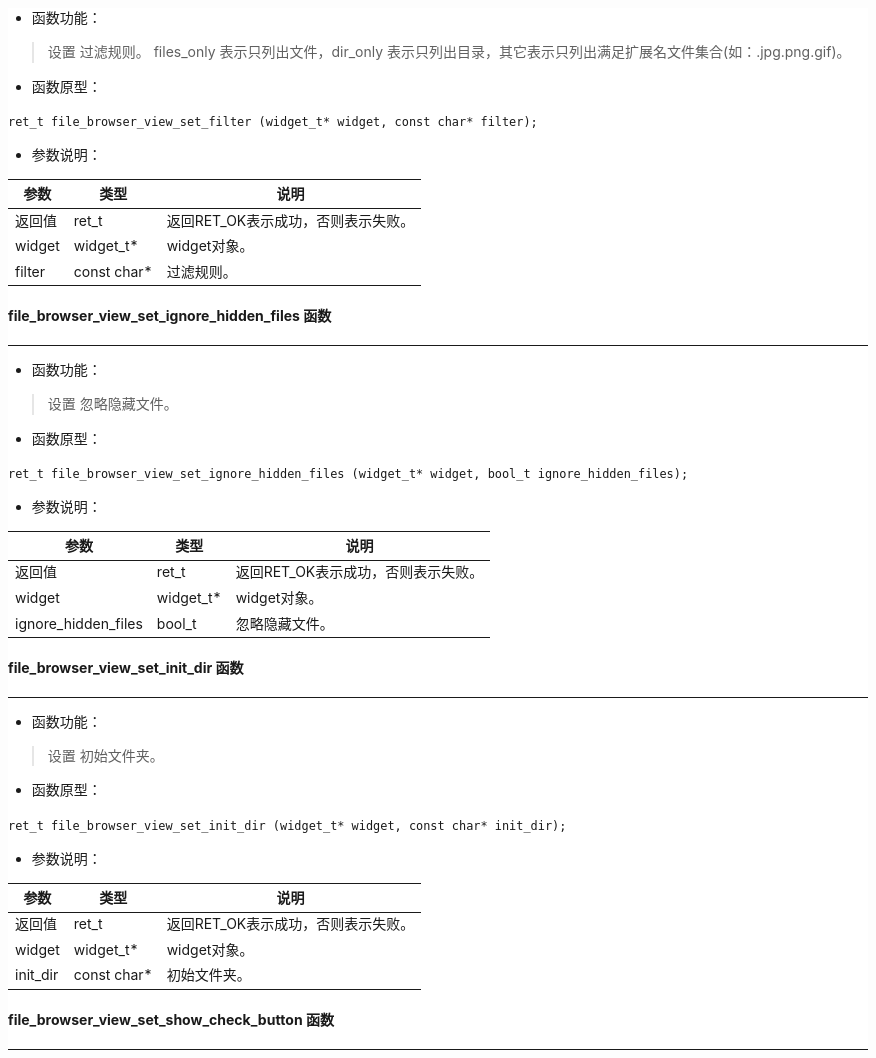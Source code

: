 * 函数功能：

> <p id="file_browser_view_t_file_browser_view_set_filter">设置 过滤规则。
> files_only 表示只列出文件，dir_only 表示只列出目录，其它表示只列出满足扩展名文件集合(如：.jpg.png.gif)。

* 函数原型：

```
ret_t file_browser_view_set_filter (widget_t* widget, const char* filter);
```

* 参数说明：

| 参数 | 类型 | 说明 |
| -------- | ----- | --------- |
| 返回值 | ret\_t | 返回RET\_OK表示成功，否则表示失败。 |
| widget | widget\_t* | widget对象。 |
| filter | const char* | 过滤规则。 |
#### file\_browser\_view\_set\_ignore\_hidden\_files 函数
-----------------------

* 函数功能：

> <p id="file_browser_view_t_file_browser_view_set_ignore_hidden_files">设置 忽略隐藏文件。

* 函数原型：

```
ret_t file_browser_view_set_ignore_hidden_files (widget_t* widget, bool_t ignore_hidden_files);
```

* 参数说明：

| 参数 | 类型 | 说明 |
| -------- | ----- | --------- |
| 返回值 | ret\_t | 返回RET\_OK表示成功，否则表示失败。 |
| widget | widget\_t* | widget对象。 |
| ignore\_hidden\_files | bool\_t | 忽略隐藏文件。 |
#### file\_browser\_view\_set\_init\_dir 函数
-----------------------

* 函数功能：

> <p id="file_browser_view_t_file_browser_view_set_init_dir">设置 初始文件夹。

* 函数原型：

```
ret_t file_browser_view_set_init_dir (widget_t* widget, const char* init_dir);
```

* 参数说明：

| 参数 | 类型 | 说明 |
| -------- | ----- | --------- |
| 返回值 | ret\_t | 返回RET\_OK表示成功，否则表示失败。 |
| widget | widget\_t* | widget对象。 |
| init\_dir | const char* | 初始文件夹。 |
#### file\_browser\_view\_set\_show\_check\_button 函数
-----------------------
